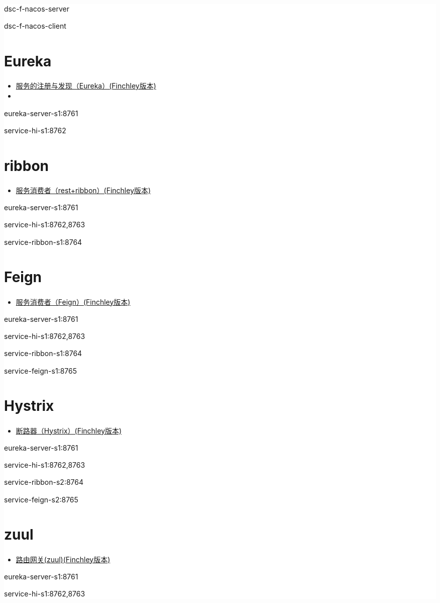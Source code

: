 dsc-f-nacos-server

dsc-f-nacos-client



# Eureka

- [服务的注册与发现（Eureka）(Finchley版本)](http://blog.csdn.net/forezp/article/details/81040925)
- 

eureka-server-s1:8761

service-hi-s1:8762

# ribbon

* [服务消费者（rest+ribbon）(Finchley版本)](http://blog.csdn.net/forezp/article/details/81040946)

eureka-server-s1:8761

service-hi-s1:8762,8763

service-ribbon-s1:8764

# Feign

* [服务消费者（Feign）(Finchley版本)](http://blog.csdn.net/forezp/article/details/81040965)

eureka-server-s1:8761

service-hi-s1:8762,8763

service-ribbon-s1:8764

service-feign-s1:8765

# Hystrix

* [断路器（Hystrix）(Finchley版本)](http://blog.csdn.net/forezp/article/details/81040990)

eureka-server-s1:8761

service-hi-s1:8762,8763

service-ribbon-s2:8764

service-feign-s2:8765

# zuul

* [ 路由网关(zuul)(Finchley版本)](http://blog.csdn.net/forezp/article/details/81041012)

eureka-server-s1:8761

service-hi-s1:8762,8763
